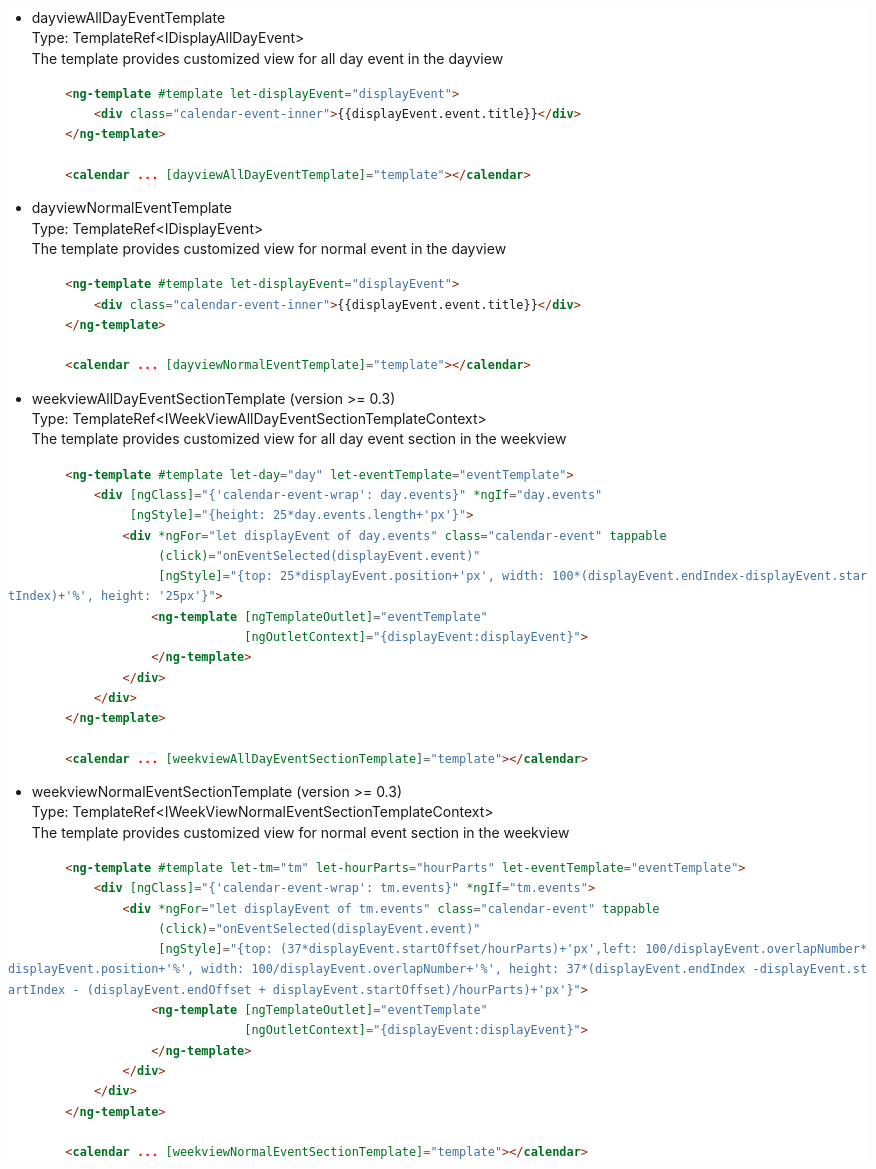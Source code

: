 * dayviewAllDayEventTemplate  
Type: TemplateRef\<IDisplayAllDayEvent\>    
The template provides customized view for all day event in the dayview
``` html
        <ng-template #template let-displayEvent="displayEvent">
            <div class="calendar-event-inner">{{displayEvent.event.title}}</div>
        </ng-template>

        <calendar ... [dayviewAllDayEventTemplate]="template"></calendar>
```

* dayviewNormalEventTemplate  
Type: TemplateRef\<IDisplayEvent\>    
The template provides customized view for normal event in the dayview

``` html
        <ng-template #template let-displayEvent="displayEvent">
            <div class="calendar-event-inner">{{displayEvent.event.title}}</div>
        </ng-template>

        <calendar ... [dayviewNormalEventTemplate]="template"></calendar>
```

* weekviewAllDayEventSectionTemplate (version >= 0.3)  
Type: TemplateRef\<IWeekViewAllDayEventSectionTemplateContext\>    
The template provides customized view for all day event section in the weekview

``` html
        <ng-template #template let-day="day" let-eventTemplate="eventTemplate">
            <div [ngClass]="{'calendar-event-wrap': day.events}" *ngIf="day.events"
                 [ngStyle]="{height: 25*day.events.length+'px'}">
                <div *ngFor="let displayEvent of day.events" class="calendar-event" tappable
                     (click)="onEventSelected(displayEvent.event)"
                     [ngStyle]="{top: 25*displayEvent.position+'px', width: 100*(displayEvent.endIndex-displayEvent.startIndex)+'%', height: '25px'}">
                    <ng-template [ngTemplateOutlet]="eventTemplate"
                                 [ngOutletContext]="{displayEvent:displayEvent}">
                    </ng-template>
                </div>
            </div>
        </ng-template>

        <calendar ... [weekviewAllDayEventSectionTemplate]="template"></calendar>
```

* weekviewNormalEventSectionTemplate (version >= 0.3)  
Type: TemplateRef\<IWeekViewNormalEventSectionTemplateContext\>    
The template provides customized view for normal event section in the weekview

``` html
        <ng-template #template let-tm="tm" let-hourParts="hourParts" let-eventTemplate="eventTemplate">
            <div [ngClass]="{'calendar-event-wrap': tm.events}" *ngIf="tm.events">
                <div *ngFor="let displayEvent of tm.events" class="calendar-event" tappable
                     (click)="onEventSelected(displayEvent.event)"
                     [ngStyle]="{top: (37*displayEvent.startOffset/hourParts)+'px',left: 100/displayEvent.overlapNumber*displayEvent.position+'%', width: 100/displayEvent.overlapNumber+'%', height: 37*(displayEvent.endIndex -displayEvent.startIndex - (displayEvent.endOffset + displayEvent.startOffset)/hourParts)+'px'}">
                    <ng-template [ngTemplateOutlet]="eventTemplate"
                                 [ngOutletContext]="{displayEvent:displayEvent}">
                    </ng-template>
                </div>
            </div>
        </ng-template>

        <calendar ... [weekviewNormalEventSectionTemplate]="template"></calendar>
```